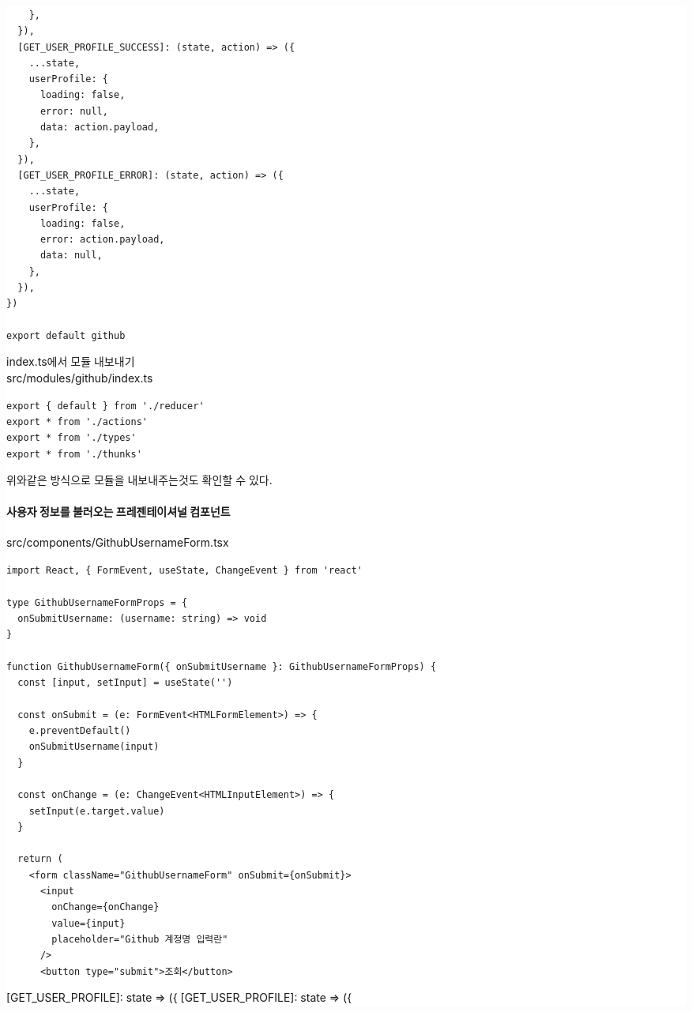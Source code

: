 ```tsx
    },
  }),
  [GET_USER_PROFILE_SUCCESS]: (state, action) => ({
    ...state,
    userProfile: {
      loading: false,
      error: null,
      data: action.payload,
    },
  }),
  [GET_USER_PROFILE_ERROR]: (state, action) => ({
    ...state,
    userProfile: {
      loading: false,
      error: action.payload,
      data: null,
    },
  }),
})

export default github
```

index.ts에서 모듈 내보내기  
src/modules/github/index.ts

```tsx
export { default } from './reducer'
export * from './actions'
export * from './types'
export * from './thunks'
```

위와같은 방식으로 모듈을 내보내주는것도 확인할 수 있다.

#### 사용자 정보를 불러오는 프레젠테이셔널 컴포넌트

src/components/GithubUsernameForm.tsx

```tsx
import React, { FormEvent, useState, ChangeEvent } from 'react'

type GithubUsernameFormProps = {
  onSubmitUsername: (username: string) => void
}

function GithubUsernameForm({ onSubmitUsername }: GithubUsernameFormProps) {
  const [input, setInput] = useState('')

  const onSubmit = (e: FormEvent<HTMLFormElement>) => {
    e.preventDefault()
    onSubmitUsername(input)
  }

  const onChange = (e: ChangeEvent<HTMLInputElement>) => {
    setInput(e.target.value)
  }

  return (
    <form className="GithubUsernameForm" onSubmit={onSubmit}>
      <input
        onChange={onChange}
        value={input}
        placeholder="Github 계정명 입력란"
      />
      <button type="submit">조회</button>
```

  [GET_USER_PROFILE]: state => ({
  [GET_USER_PROFILE]: state => ({